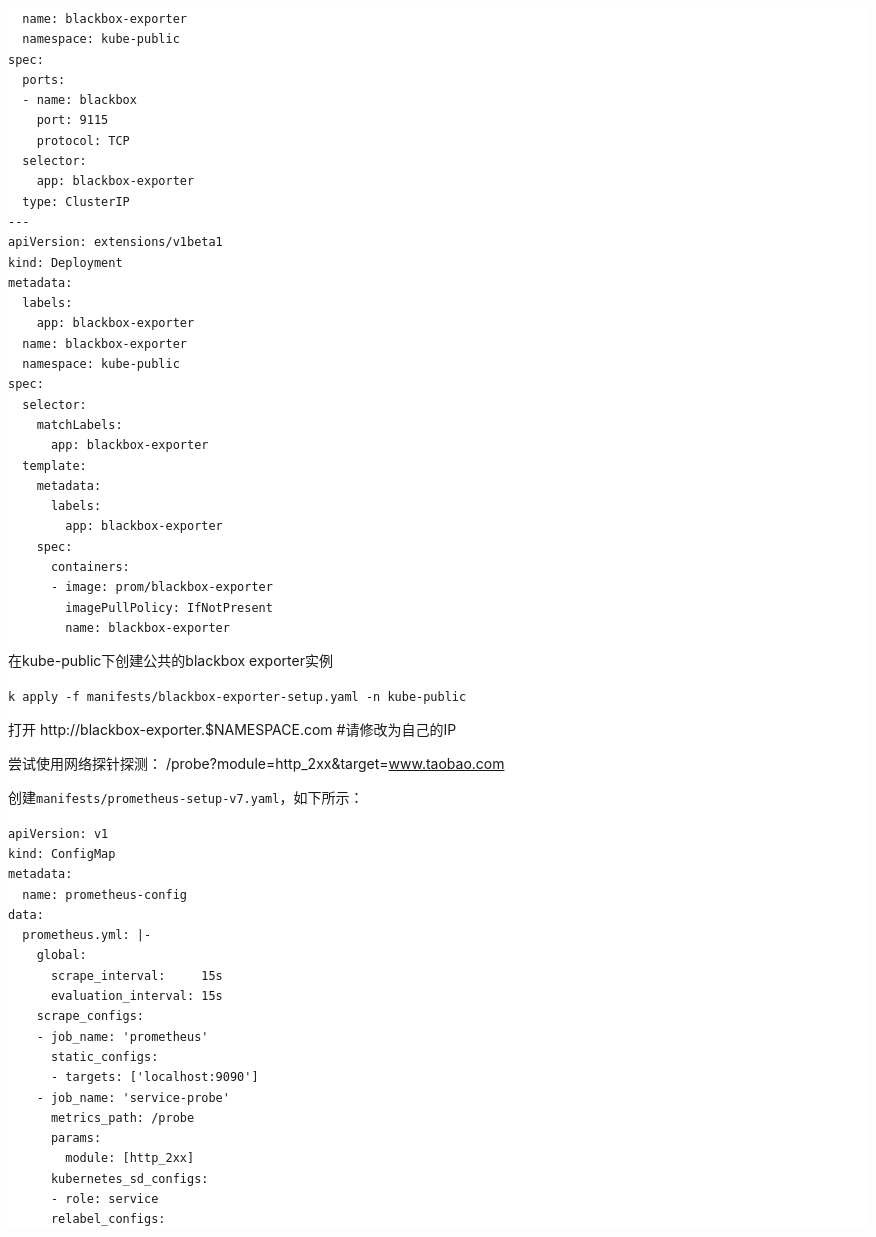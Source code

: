 ```
  name: blackbox-exporter
  namespace: kube-public
spec:
  ports:
  - name: blackbox
    port: 9115
    protocol: TCP
  selector:
    app: blackbox-exporter
  type: ClusterIP
---
apiVersion: extensions/v1beta1
kind: Deployment
metadata:
  labels:
    app: blackbox-exporter
  name: blackbox-exporter
  namespace: kube-public
spec:
  selector:
    matchLabels:
      app: blackbox-exporter
  template:
    metadata:
      labels:
        app: blackbox-exporter
    spec:
      containers:
      - image: prom/blackbox-exporter
        imagePullPolicy: IfNotPresent
        name: blackbox-exporter
```

在kube-public下创建公共的blackbox exporter实例

```
k apply -f manifests/blackbox-exporter-setup.yaml -n kube-public
```

打开 http://blackbox-exporter.$NAMESPACE.com #请修改为自己的IP

尝试使用网络探针探测： /probe?module=http_2xx&target=www.taobao.com

创建`manifests/prometheus-setup-v7.yaml`，如下所示：

```
apiVersion: v1
kind: ConfigMap
metadata:
  name: prometheus-config
data:
  prometheus.yml: |-
    global:
      scrape_interval:     15s 
      evaluation_interval: 15s
    scrape_configs:
    - job_name: 'prometheus'
      static_configs:
      - targets: ['localhost:9090']
    - job_name: 'service-probe'
      metrics_path: /probe
      params:
        module: [http_2xx]
      kubernetes_sd_configs:
      - role: service
      relabel_configs:
```